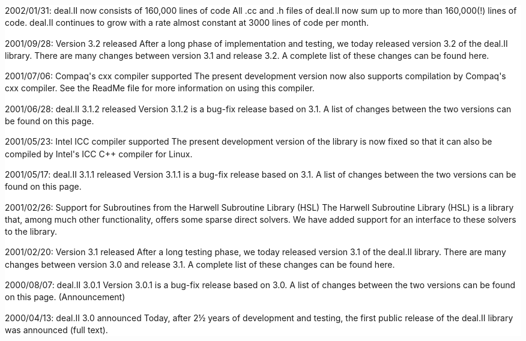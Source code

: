 2002/01/31: deal.II now consists of 160,000 lines of code
    All .cc and .h files of deal.II now sum up to more than 160,000(!) lines of code. deal.II continues to grow with a rate almost constant at 3000 lines of code per month. 

2001/09/28: Version 3.2 released
    After a long phase of implementation and testing, we today released version 3.2 of the deal.II library. There are many changes between version 3.1 and release 3.2. A complete list of these changes can be found here. 

2001/07/06: Compaq's cxx compiler supported
    The present development version now also supports compilation by Compaq's cxx compiler. See the ReadMe file for more information on using this compiler. 

2001/06/28: deal.II 3.1.2 released
    Version 3.1.2 is a bug-fix release based on 3.1. A list of changes between the two versions can be found on this page. 

2001/05/23: Intel ICC compiler supported
    The present development version of the library is now fixed so that it can also be compiled by Intel's ICC C++ compiler for Linux. 

2001/05/17: deal.II 3.1.1 released
    Version 3.1.1 is a bug-fix release based on 3.1. A list of changes between the two versions can be found on this page. 

2001/02/26: Support for Subroutines from the Harwell Subroutine Library (HSL)
    The Harwell Subroutine Library (HSL) is a library that, among much other functionality, offers some sparse direct solvers. We have added support for an interface to these solvers to the library. 

2001/02/20: Version 3.1 released
    After a long testing phase, we today released version 3.1 of the deal.II library. There are many changes between version 3.0 and release 3.1. A complete list of these changes can be found here. 

2000/08/07: deal.II 3.0.1
    Version 3.0.1 is a bug-fix release based on 3.0. A list of changes between the two versions can be found on this page. (Announcement) 

2000/04/13: deal.II 3.0 announced
    Today, after 2½ years of development and testing, the first public release of the deal.II library was announced (full text). 
